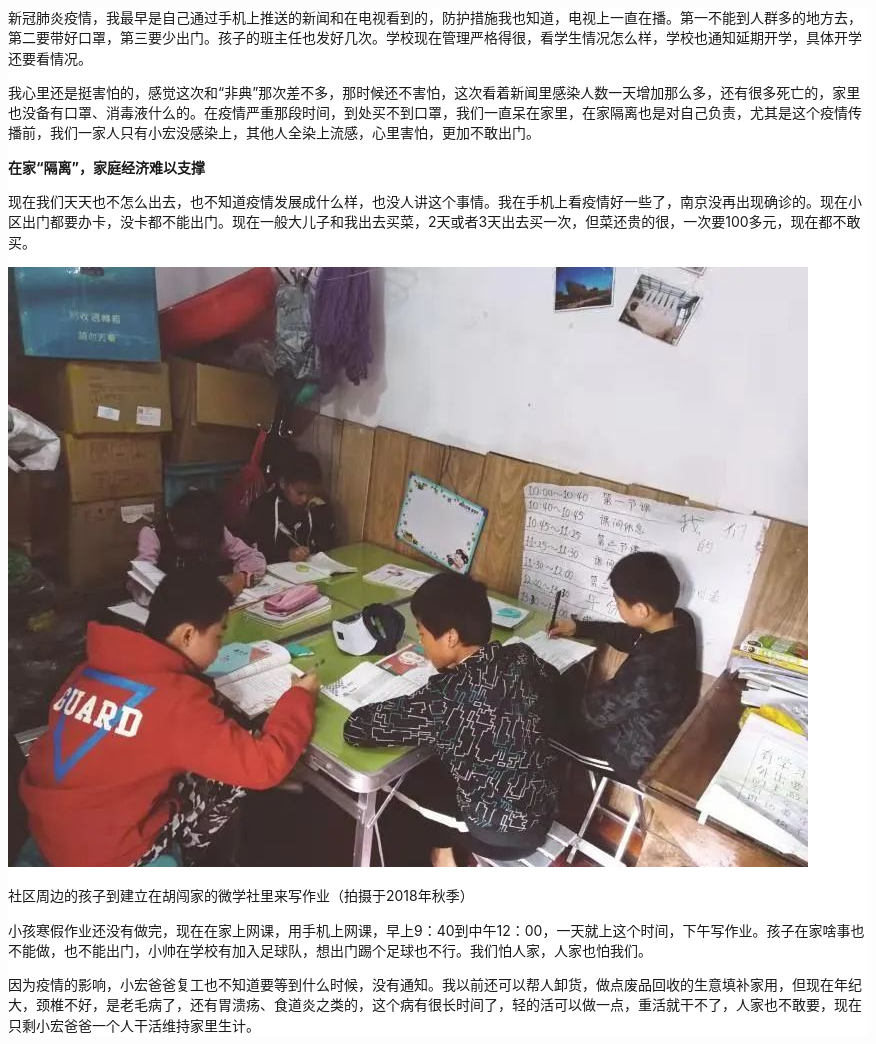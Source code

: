   

新冠肺炎疫情，我最早是自己通过手机上推送的新闻和在电视看到的，防护措施我也知道，电视上一直在播。第一不能到人群多的地方去，第二要带好口罩，第三要少出门。孩子的班主任也发好几次。学校现在管理严格得很，看学生情况怎么样，学校也通知延期开学，具体开学还要看情况。

  

我心里还是挺害怕的，感觉这次和“非典”那次差不多，那时候还不害怕，这次看着新闻里感染人数一天增加那么多，还有很多死亡的，家里也没备有口罩、消毒液什么的。在疫情严重那段时间，到处买不到口罩，我们一直呆在家里，在家隔离也是对自己负责，尤其是这个疫情传播前，我们一家人只有小宏没感染上，其他人全染上流感，心里害怕，更加不敢出门。

**在家“隔离”，家庭经济难以支撑**

现在我们天天也不怎么出去，也不知道疫情发展成什么样，也没人讲这个事情。我在手机上看疫情好一些了，南京没再出现确诊的。现在小区出门都要办卡，没卡都不能出门。现在一般大儿子和我出去买菜，2天或者3天出去买一次，但菜还贵的很，一次要100多元，现在都不敢买。

  

![](/images/post/febaf210e9c94f5a13b46bb514dea562.jpg)

社区周边的孩子到建立在胡闯家的微学社里来写作业（拍摄于2018年秋季）

  

小孩寒假作业还没有做完，现在在家上网课，用手机上网课，早上9：40到中午12：00，一天就上这个时间，下午写作业。孩子在家啥事也不能做，也不能出门，小帅在学校有加入足球队，想出门踢个足球也不行。我们怕人家，人家也怕我们。

因为疫情的影响，小宏爸爸复工也不知道要等到什么时候，没有通知。我以前还可以帮人卸货，做点废品回收的生意填补家用，但现在年纪大，颈椎不好，是老毛病了，还有胃溃疡、食道炎之类的，这个病有很长时间了，轻的活可以做一点，重活就干不了，人家也不敢要，现在只剩小宏爸爸一个人干活维持家里生计。
